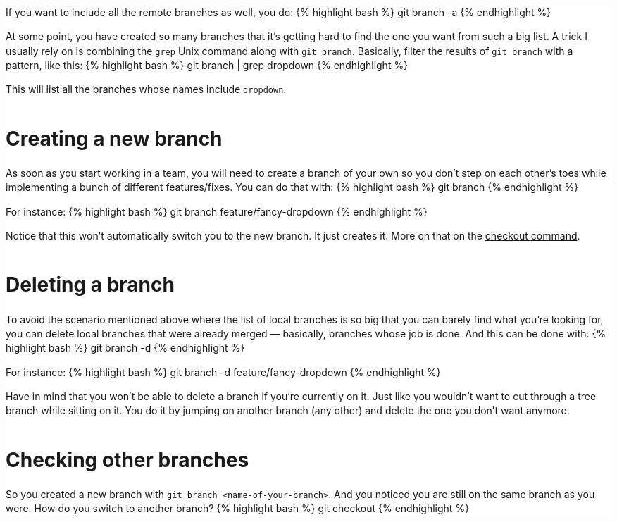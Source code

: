 If you want to include all the remote branches as well, you do:
{% highlight bash %}
git branch -a
{% endhighlight %}


At some point, you have created so many branches that it’s getting hard to find the one you want from such a big list. A trick I usually rely on is combining the `grep` Unix command along with `git branch`. Basically, filter the results of `git branch` with a pattern, like this:
{% highlight bash %}
git branch | grep dropdown
{% endhighlight %}

This will list all the branches whose names include `dropdown`.

# Creating a new branch
As soon as you start working in a team, you will need to create a branch of your own so you don’t step on each other’s toes while implementing a bunch of different features/fixes.
You can do that with:
{% highlight bash %}
git branch <name-of-your-branch>
{% endhighlight %}

For instance:
{% highlight bash %}
git branch feature/fancy-dropdown
{% endhighlight %}

Notice that this won’t automatically switch you to the new branch. It just creates it. More on that on the [checkout command](#checking-other-branches).

# Deleting a branch
To avoid the scenario mentioned above where the list of local branches is so big that you can barely find what you’re looking for, you can delete local branches that were already merged — basically, branches whose job is done. And this can be done with:
{% highlight bash %}
git branch -d <name-of-your-branch>
{% endhighlight %}

For instance:
{% highlight bash %}
git branch -d feature/fancy-dropdown
{% endhighlight %}

Have in mind that you won’t be able to delete a branch if you’re currently on it. Just like you wouldn’t want to cut through a tree branch while sitting on it. You do it by jumping on another branch (any other) and delete the one you don’t want anymore.


# Checking other branches
So you created a new branch with `git branch <name-of-your-branch>`. And you noticed you are still on the same branch as you were.
How do you switch to another branch?
{% highlight bash %}
git checkout <name-of-your-branch>
{% endhighlight %}
